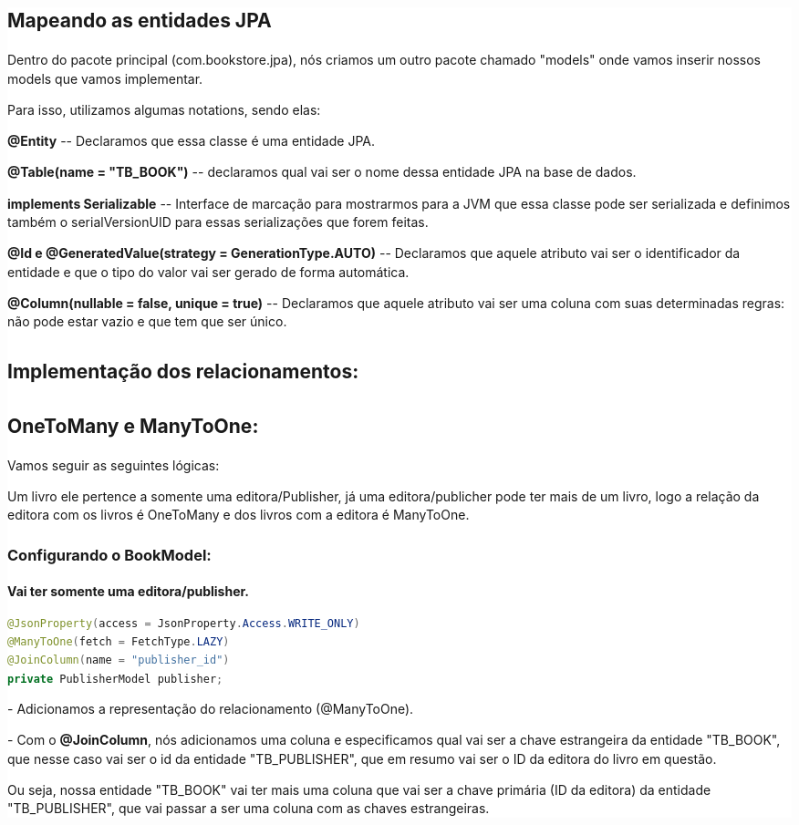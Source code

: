 ## Mapeando as entidades JPA

Dentro do pacote principal (com.bookstore.jpa), nós criamos um outro
pacote chamado "models" onde vamos inserir nossos models que vamos
implementar.

Para isso, utilizamos algumas notations, sendo elas:

**\@Entity** -- Declaramos que essa classe é uma entidade JPA.

**\@Table(name = "TB_BOOK")** -- declaramos qual vai ser o nome dessa
entidade JPA na base de dados.

**implements Serializable** -- Interface de marcação para mostrarmos
para a JVM que essa classe pode ser serializada e definimos também o
serialVersionUID para essas serializações que forem feitas.

**\@Id e \@GeneratedValue(strategy = GenerationType.AUTO)** --
Declaramos que aquele atributo vai ser o identificador da entidade e que
o tipo do valor vai ser gerado de forma automática.

**\@Column(nullable = false, unique = true)** -- Declaramos que aquele
atributo vai ser uma coluna com suas determinadas regras: não pode estar
vazio e que tem que ser único.

## Implementação dos relacionamentos:

## OneToMany e ManyToOne:

Vamos seguir as seguintes lógicas:

Um livro ele pertence a somente uma editora/Publisher, já uma
editora/publicher pode ter mais de um livro, logo a relação da editora
com os livros é OneToMany e dos livros com a editora é ManyToOne.

### Configurando o BookModel:

**Vai ter somente uma editora/publisher.**
~~~java
@JsonProperty(access = JsonProperty.Access.WRITE_ONLY)
@ManyToOne(fetch = FetchType.LAZY)
@JoinColumn(name = "publisher_id")
private PublisherModel publisher;
~~~

\- Adicionamos a representação do relacionamento (@ManyToOne).

\- Com o **\@JoinColumn**, nós adicionamos uma coluna e especificamos
qual vai ser a chave estrangeira da entidade "TB_BOOK", que nesse caso
vai ser o id da entidade "TB_PUBLISHER", que em resumo vai ser o ID da
editora do livro em questão.

Ou seja, nossa entidade "TB_BOOK" vai ter mais uma coluna que vai ser a
chave primária (ID da editora) da entidade "TB_PUBLISHER", que vai
passar a ser uma coluna com as chaves estrangeiras.
